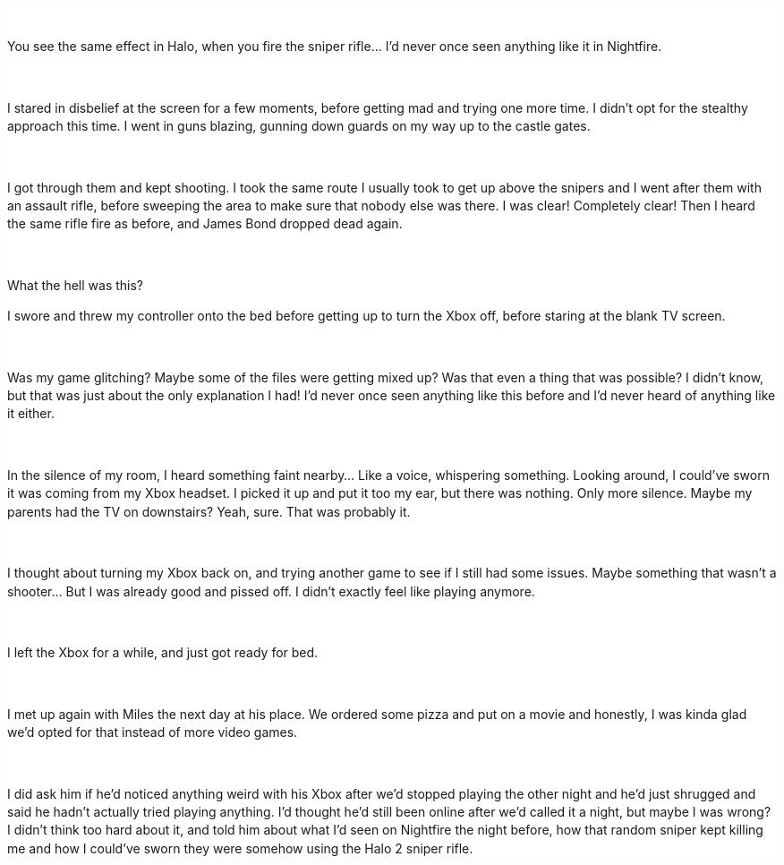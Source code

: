 &#x200B;

You see the same effect in Halo, when you fire the sniper rifle… I’d never once seen anything like it in Nightfire. 

&#x200B;

I stared in disbelief at the screen for a few moments, before getting mad and trying one more time. I didn’t opt for the stealthy approach this time. I went in guns blazing, gunning down guards on my way up to the castle gates. 

&#x200B;

I got through them and kept shooting. I took the same route I usually took to get up above the snipers and I went after them with an assault rifle, before sweeping the area to make sure that nobody else was there. I was clear! Completely clear! Then I heard the same rifle fire as before, and James Bond dropped dead again. 

&#x200B;

What the hell was this?  


I swore and threw my controller onto the bed before getting up to turn the Xbox off, before staring at the blank TV screen.

&#x200B;

Was my game glitching? Maybe some of the files were getting mixed up? Was that even a thing that was possible? I didn’t know, but that was just about the only explanation I had! I’d never once seen anything like this before and I’d never heard of anything like it either.

&#x200B;

In the silence of my room, I heard something faint nearby… Like a voice, whispering something. Looking around, I could’ve sworn it was coming from my Xbox headset. I picked it up and put it too my ear, but there was nothing. Only more silence. Maybe my parents had the TV on downstairs? Yeah, sure. That was probably it.

&#x200B;

I thought about turning my Xbox back on, and trying another game to see if I still had some issues. Maybe something that wasn’t a shooter… But I was already good and pissed off. I didn’t exactly feel like playing anymore.

&#x200B;

I left the Xbox for a while, and just got ready for bed. 

&#x200B;

I met up again with Miles the next day at his place. We ordered some pizza and put on a movie and honestly, I was kinda glad we’d opted for that instead of more video games.

&#x200B;

I did ask him if he’d noticed anything weird with his Xbox after we’d stopped playing the other night and he’d just shrugged and said he hadn’t actually tried playing anything. I’d thought he’d still been online after we’d called it a night, but maybe I was wrong? I didn’t think too hard about it, and told him about what I’d seen on Nightfire the night before, how that random sniper kept killing me and how I could’ve sworn they were somehow using the Halo 2 sniper rifle. 
